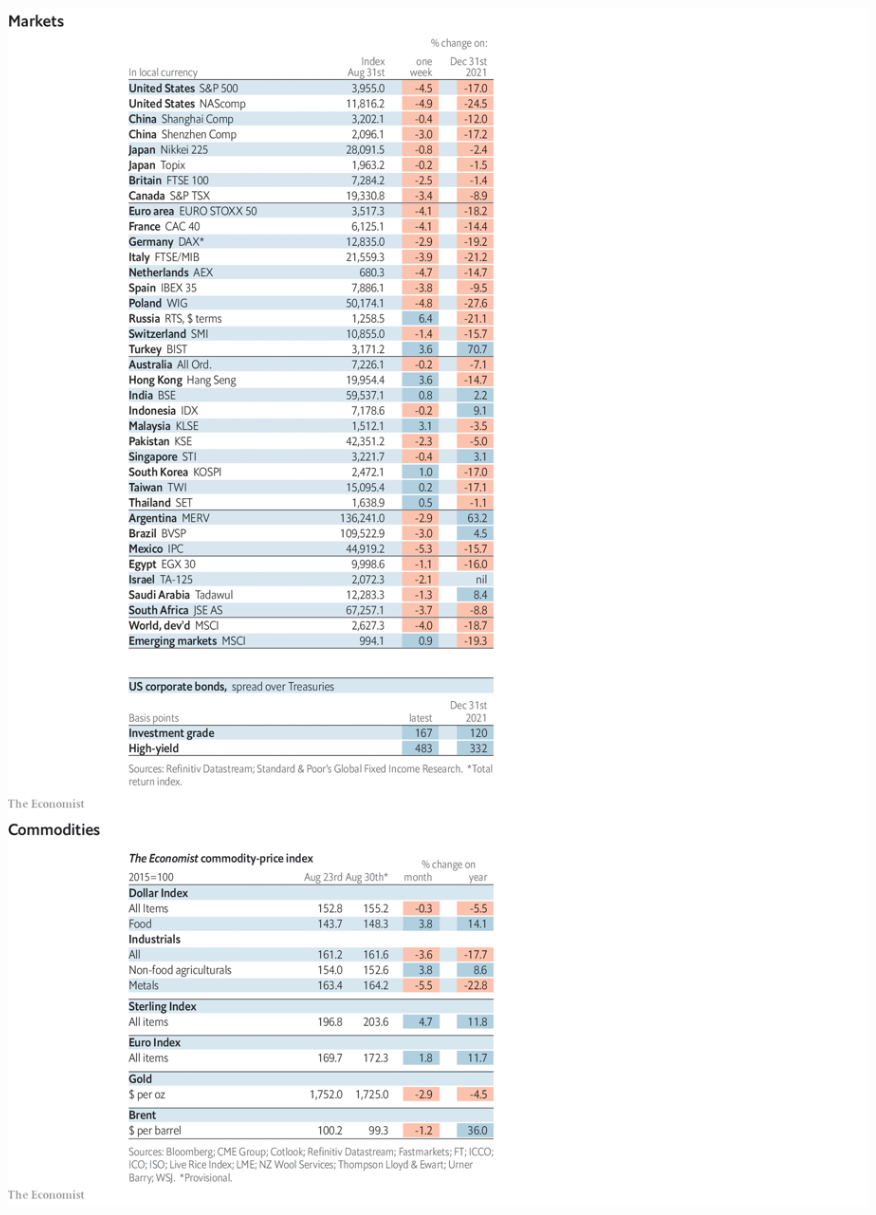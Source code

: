 ![](./images/_economic-and-financial-indicators_2022_09_01_economic-data-commodities-and-markets-3.png)  
![](./images/_economic-and-financial-indicators_2022_09_01_economic-data-commodities-and-markets-4.png)  
